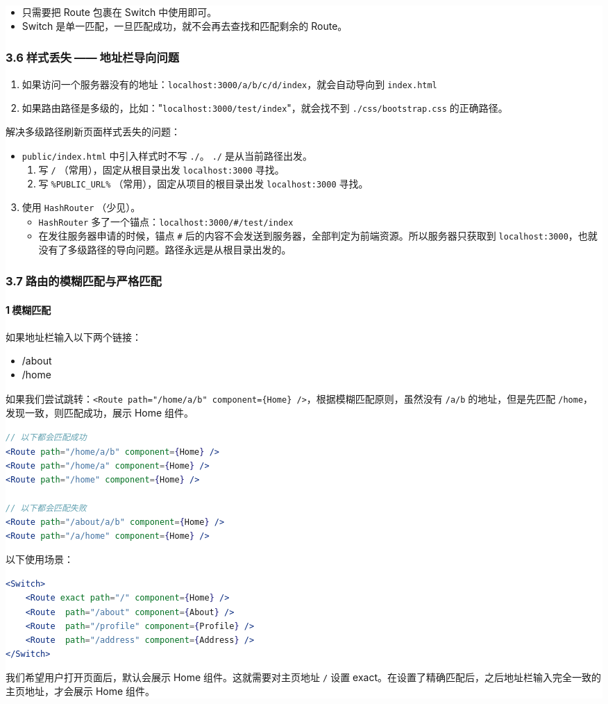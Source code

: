 - 只需要把 Route 包裹在 Switch 中使用即可。
- Switch 是单一匹配，一旦匹配成功，就不会再去查找和匹配剩余的 Route。



### 3.6 样式丢失 —— 地址栏导向问题

1. 如果访问一个服务器没有的地址：`localhost:3000/a/b/c/d/index`，就会自动导向到 `index.html`

2. 如果路由路径是多级的，比如："`localhost:3000/test/index`"，就会找不到 `./css/bootstrap.css` 的正确路径。

解决多级路径刷新页面样式丢失的问题：

- `public/index.html`  中引入样式时不写 `./`。 `./` 是从当前路径出发。
  1. 写 `/` （常用），固定从根目录出发 `localhost:3000` 寻找。
  2. 写 `%PUBLIC_URL%` （常用），固定从项目的根目录出发 `localhost:3000` 寻找。

3. 使用 `HashRouter` （少见）。
   - `HashRouter` 多了一个锚点：`localhost:3000/#/test/index` 
   - 在发往服务器申请的时候，锚点 `#` 后的内容不会发送到服务器，全部判定为前端资源。所以服务器只获取到 `localhost:3000`，也就没有了多级路径的导向问题。路径永远是从根目录出发的。



### 3.7 路由的模糊匹配与严格匹配

#### 1 模糊匹配

如果地址栏输入以下两个链接：

- /about
- /home

如果我们尝试跳转：`<Route path="/home/a/b" component={Home} />`，根据模糊匹配原则，虽然没有 `/a/b` 的地址，但是先匹配 `/home`，发现一致，则匹配成功，展示 Home 组件。

```jsx
// 以下都会匹配成功
<Route path="/home/a/b" component={Home} />
<Route path="/home/a" component={Home} />
<Route path="/home" component={Home} />
        
// 以下都会匹配失败
<Route path="/about/a/b" component={Home} />
<Route path="/a/home" component={Home} />
```



以下使用场景：

```jsx
<Switch>
	<Route exact path="/" component={Home} />
	<Route  path="/about" component={About} />
	<Route  path="/profile" component={Profile} />
	<Route  path="/address" component={Address} />
</Switch>
```

我们希望用户打开页面后，默认会展示 Home 组件。这就需要对主页地址 `/` 设置 exact。在设置了精确匹配后，之后地址栏输入完全一致的主页地址，才会展示 Home 组件。
